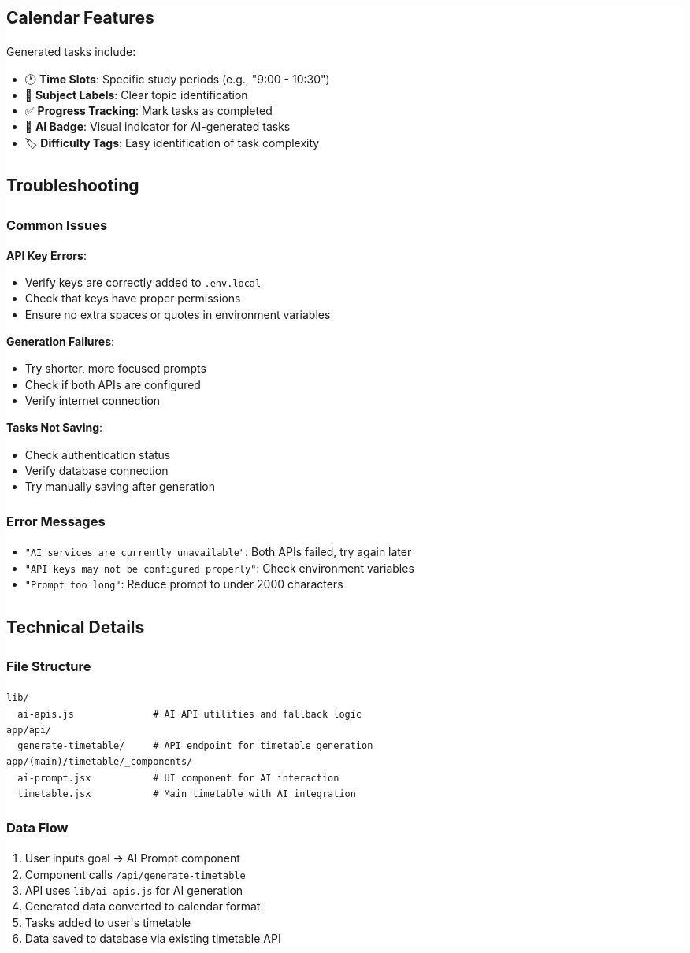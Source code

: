 ## Calendar Features

Generated tasks include:

- 🕐 **Time Slots**: Specific study periods (e.g., "9:00 - 10:30")
- 📖 **Subject Labels**: Clear topic identification
- ✅ **Progress Tracking**: Mark tasks as completed
- 🤖 **AI Badge**: Visual indicator for AI-generated tasks
- 🏷️ **Difficulty Tags**: Easy identification of task complexity

## Troubleshooting

### Common Issues

**API Key Errors**:
- Verify keys are correctly added to `.env.local`
- Check that keys have proper permissions
- Ensure no extra spaces or quotes in environment variables

**Generation Failures**:
- Try shorter, more focused prompts
- Check if both APIs are configured
- Verify internet connection

**Tasks Not Saving**:
- Check authentication status
- Verify database connection
- Try manually saving after generation

### Error Messages

- `"AI services are currently unavailable"`: Both APIs failed, try again later
- `"API keys may not be configured properly"`: Check environment variables
- `"Prompt too long"`: Reduce prompt to under 2000 characters

## Technical Details

### File Structure

```
lib/
  ai-apis.js              # AI API utilities and fallback logic
app/api/
  generate-timetable/     # API endpoint for timetable generation
app/(main)/timetable/_components/
  ai-prompt.jsx           # UI component for AI interaction
  timetable.jsx           # Main timetable with AI integration
```

### Data Flow

1. User inputs goal → AI Prompt component
2. Component calls `/api/generate-timetable`
3. API uses `lib/ai-apis.js` for AI generation
4. Generated data converted to calendar format
5. Tasks added to user's timetable
6. Data saved to database via existing timetable API
